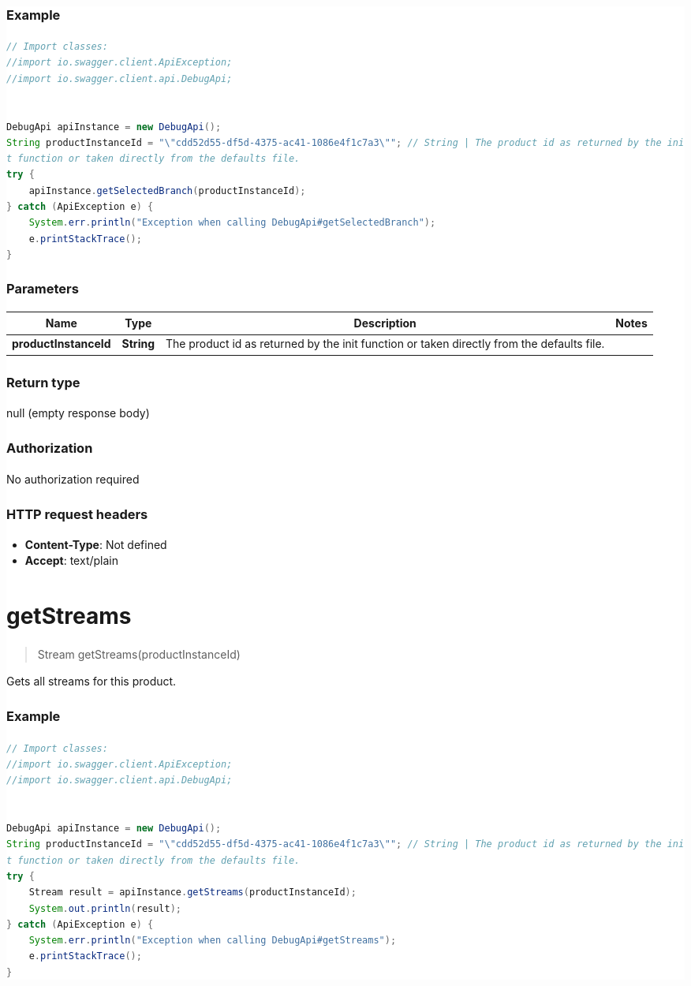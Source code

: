 

### Example
```java
// Import classes:
//import io.swagger.client.ApiException;
//import io.swagger.client.api.DebugApi;


DebugApi apiInstance = new DebugApi();
String productInstanceId = "\"cdd52d55-df5d-4375-ac41-1086e4f1c7a3\""; // String | The product id as returned by the init function or taken directly from the defaults file.
try {
    apiInstance.getSelectedBranch(productInstanceId);
} catch (ApiException e) {
    System.err.println("Exception when calling DebugApi#getSelectedBranch");
    e.printStackTrace();
}
```

### Parameters

Name | Type | Description  | Notes
------------- | ------------- | ------------- | -------------
 **productInstanceId** | **String**| The product id as returned by the init function or taken directly from the defaults file. |

### Return type

null (empty response body)

### Authorization

No authorization required

### HTTP request headers

 - **Content-Type**: Not defined
 - **Accept**: text/plain

<a name="getStreams"></a>
# **getStreams**
> Stream getStreams(productInstanceId)

Gets all streams for this product.



### Example
```java
// Import classes:
//import io.swagger.client.ApiException;
//import io.swagger.client.api.DebugApi;


DebugApi apiInstance = new DebugApi();
String productInstanceId = "\"cdd52d55-df5d-4375-ac41-1086e4f1c7a3\""; // String | The product id as returned by the init function or taken directly from the defaults file.
try {
    Stream result = apiInstance.getStreams(productInstanceId);
    System.out.println(result);
} catch (ApiException e) {
    System.err.println("Exception when calling DebugApi#getStreams");
    e.printStackTrace();
}
```